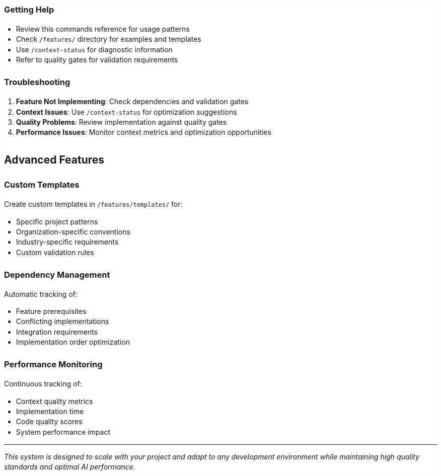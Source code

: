 ### Getting Help
- Review this commands reference for usage patterns
- Check `/features/` directory for examples and templates
- Use `/context-status` for diagnostic information
- Refer to quality gates for validation requirements

### Troubleshooting
1. **Feature Not Implementing**: Check dependencies and validation gates
2. **Context Issues**: Use `/context-status` for optimization suggestions
3. **Quality Problems**: Review implementation against quality gates
4. **Performance Issues**: Monitor context metrics and optimization opportunities

## Advanced Features

### Custom Templates
Create custom templates in `/features/templates/` for:
- Specific project patterns
- Organization-specific conventions
- Industry-specific requirements
- Custom validation rules

### Dependency Management
Automatic tracking of:
- Feature prerequisites
- Conflicting implementations
- Integration requirements
- Implementation order optimization

### Performance Monitoring
Continuous tracking of:
- Context quality metrics
- Implementation time
- Code quality scores
- System performance impact

---

*This system is designed to scale with your project and adapt to any development environment while maintaining high quality standards and optimal AI performance.*
